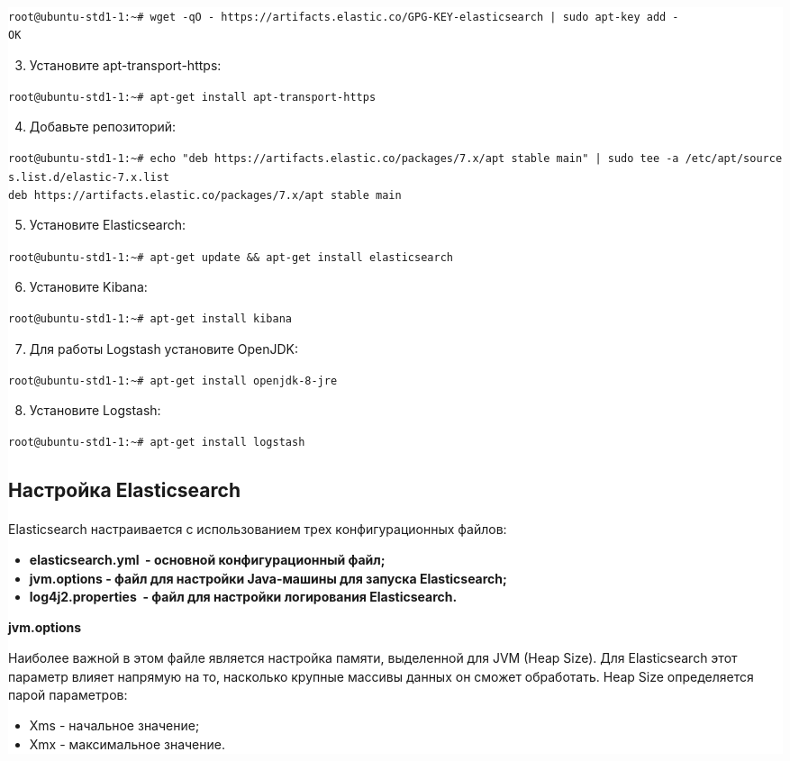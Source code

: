 ```
root@ubuntu-std1-1:~# wget -qO - https://artifacts.elastic.co/GPG-KEY-elasticsearch | sudo apt-key add -
OK
```

3.  Установите apt-transport-https:

```
root@ubuntu-std1-1:~# apt-get install apt-transport-https
```

4.  Добавьте репозиторий:

```
root@ubuntu-std1-1:~# echo "deb https://artifacts.elastic.co/packages/7.x/apt stable main" | sudo tee -a /etc/apt/sources.list.d/elastic-7.x.list
deb https://artifacts.elastic.co/packages/7.x/apt stable main
```

5.  Установите Elasticsearch:

```
root@ubuntu-std1-1:~# apt-get update && apt-get install elasticsearch
```

6.  Установите Kibana:

```
root@ubuntu-std1-1:~# apt-get install kibana
```

7.  Для работы Logstash установите OpenJDK:

```
root@ubuntu-std1-1:~# apt-get install openjdk-8-jre
```

8.  Установите Logstash:

```
root@ubuntu-std1-1:~# apt-get install logstash

```

## Настройка Elasticsearch

Elasticsearch настраивается с использованием трех конфигурационных файлов:

- **elasticsearch.yml  - основной конфигурационный файл;**
- **jvm.options - файл для настройки Java-машины для запуска Elasticsearch;**
- **log4j2.properties  - файл для настройки логирования Elasticsearch.**

**jvm.options**

Наиболее важной в этом файле является настройка памяти, выделенной для JVM (Heap Size). Для Elasticsearch этот параметр влияет напрямую на то, насколько крупные массивы данных он сможет обработать. Heap Size определяется парой параметров:

- Xms - начальное значение;
- Xmx - максимальное значение.
